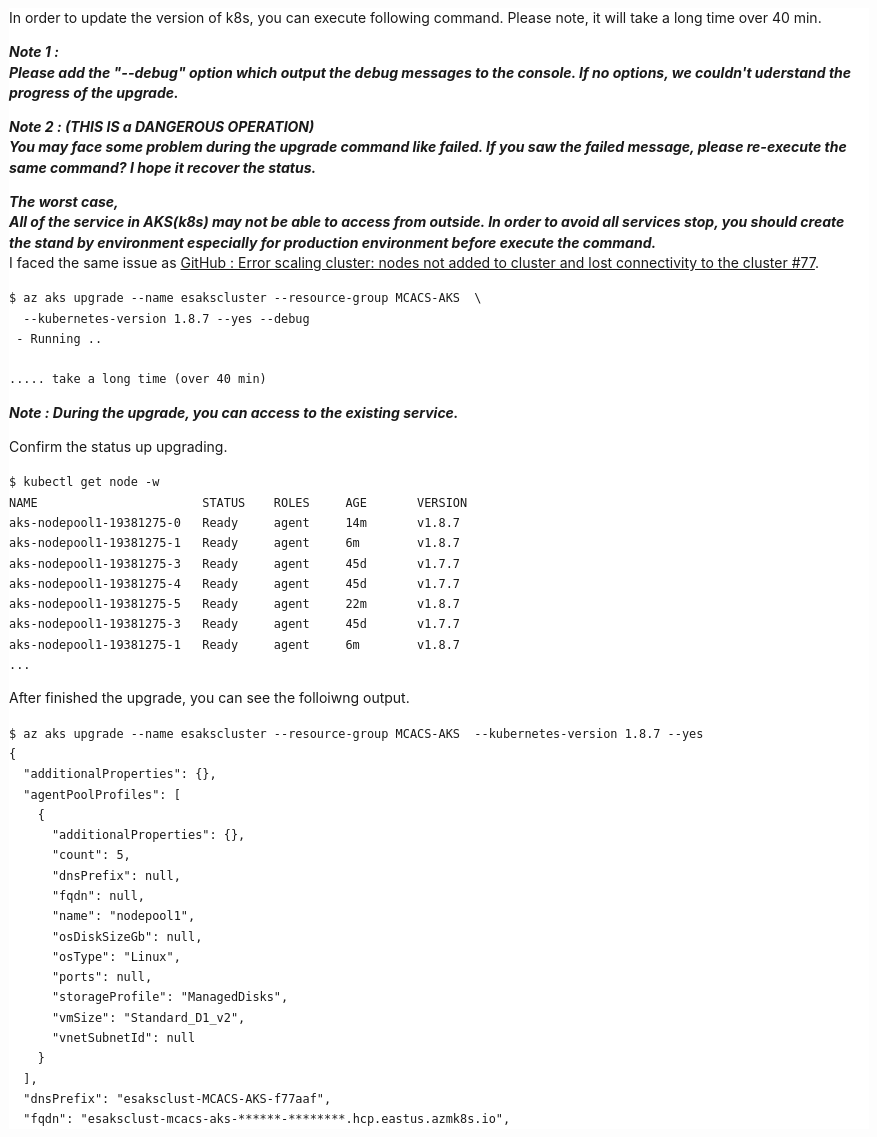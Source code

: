In order to update the version of k8s, you can execute following command. Please note, it will take a long time over 40 min.   

***Note 1 :   
Please add the  "--debug" option which output the debug messages to the console. If no options, we couldn't uderstand the progress of the upgrade.***

***Note 2 :   (THIS IS a DANGEROUS OPERATION)***  
***You may face some problem during the upgrade command like failed.  If you saw the failed message, please re-execute the same command? I hope it recover the status.***  
   
***The worst case,   
All of the service  in AKS(k8s) may not be able to access from outside. In order to avoid all services stop,  you should create the stand by environment especially for production environment before execute the command.***  
I faced the same issue as [GitHub : Error scaling cluster: nodes not added to cluster and lost connectivity to the cluster #77](https://github.com/Azure/AKS/issues/14).


```
$ az aks upgrade --name esakscluster --resource-group MCACS-AKS  \
  --kubernetes-version 1.8.7 --yes --debug
 - Running ..

..... take a long time (over 40 min) 
```

***Note : During the upgrade, you can access to the existing service.***


Confirm the status up upgrading.

```
$ kubectl get node -w
NAME                       STATUS    ROLES     AGE       VERSION
aks-nodepool1-19381275-0   Ready     agent     14m       v1.8.7
aks-nodepool1-19381275-1   Ready     agent     6m        v1.8.7
aks-nodepool1-19381275-3   Ready     agent     45d       v1.7.7
aks-nodepool1-19381275-4   Ready     agent     45d       v1.7.7
aks-nodepool1-19381275-5   Ready     agent     22m       v1.8.7
aks-nodepool1-19381275-3   Ready     agent     45d       v1.7.7
aks-nodepool1-19381275-1   Ready     agent     6m        v1.8.7
...
```

After finished the upgrade, you can see the folloiwng output.

```
$ az aks upgrade --name esakscluster --resource-group MCACS-AKS  --kubernetes-version 1.8.7 --yes
{
  "additionalProperties": {},
  "agentPoolProfiles": [
    {
      "additionalProperties": {},
      "count": 5,
      "dnsPrefix": null,
      "fqdn": null,
      "name": "nodepool1",
      "osDiskSizeGb": null,
      "osType": "Linux",
      "ports": null,
      "storageProfile": "ManagedDisks",
      "vmSize": "Standard_D1_v2",
      "vnetSubnetId": null
    }
  ],
  "dnsPrefix": "esaksclust-MCACS-AKS-f77aaf",
  "fqdn": "esaksclust-mcacs-aks-******-********.hcp.eastus.azmk8s.io",
```